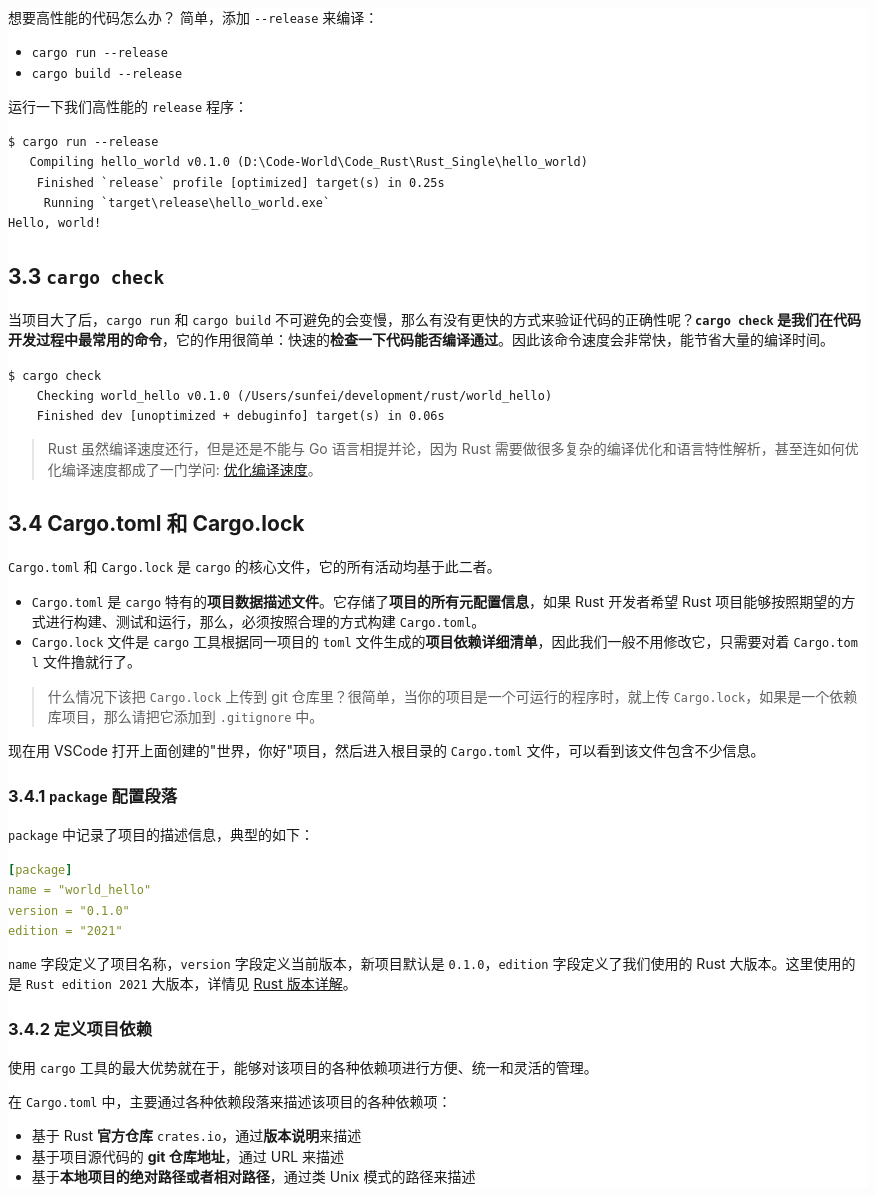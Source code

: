 想要高性能的代码怎么办？ 简单，添加 `--release` 来编译：
- `cargo run --release`
- `cargo build --release`

运行一下我们高性能的 `release` 程序：
```shell
$ cargo run --release
   Compiling hello_world v0.1.0 (D:\Code-World\Code_Rust\Rust_Single\hello_world)
    Finished `release` profile [optimized] target(s) in 0.25s
     Running `target\release\hello_world.exe`
Hello, world!
```
## 3.3 `cargo check`
当项目大了后，`cargo run` 和 `cargo build` 不可避免的会变慢，那么有没有更快的方式来验证代码的正确性呢？**`cargo check` 是我们在代码开发过程中最常用的命令**，它的作用很简单：快速的**检查一下代码能否编译通过**。因此该命令速度会非常快，能节省大量的编译时间。
```shell
$ cargo check
    Checking world_hello v0.1.0 (/Users/sunfei/development/rust/world_hello)
    Finished dev [unoptimized + debuginfo] target(s) in 0.06s
```
> Rust 虽然编译速度还行，但是还是不能与 Go 语言相提并论，因为 Rust 需要做很多复杂的编译优化和语言特性解析，甚至连如何优化编译速度都成了一门学问: [优化编译速度](https://course.rs/profiling/compiler/speed-up.html)。

## 3.4 Cargo.toml 和 Cargo.lock
`Cargo.toml` 和 `Cargo.lock` 是 `cargo` 的核心文件，它的所有活动均基于此二者。
- `Cargo.toml` 是 `cargo` 特有的**项目数据描述文件**。它存储了**项目的所有元配置信息**，如果 Rust 开发者希望 Rust 项目能够按照期望的方式进行构建、测试和运行，那么，必须按照合理的方式构建 `Cargo.toml`。
- `Cargo.lock` 文件是 `cargo` 工具根据同一项目的 `toml` 文件生成的**项目依赖详细清单**，因此我们一般不用修改它，只需要对着 `Cargo.toml` 文件撸就行了。

> 什么情况下该把 `Cargo.lock` 上传到 git 仓库里？很简单，当你的项目是一个可运行的程序时，就上传 `Cargo.lock`，如果是一个依赖库项目，那么请把它添加到 `.gitignore` 中。

现在用 VSCode 打开上面创建的"世界，你好"项目，然后进入根目录的 `Cargo.toml` 文件，可以看到该文件包含不少信息。
### 3.4.1 `package` 配置段落
`package` 中记录了项目的描述信息，典型的如下：
```yaml
[package]
name = "world_hello"
version = "0.1.0"
edition = "2021"
```
`name` 字段定义了项目名称，`version` 字段定义当前版本，新项目默认是 `0.1.0`，`edition` 字段定义了我们使用的 Rust 大版本。这里使用的是 `Rust edition 2021` 大版本，详情见 [Rust 版本详解](https://course.rs/appendix/rust-version.html)。

### 3.4.2 定义项目依赖
使用 `cargo` 工具的最大优势就在于，能够对该项目的各种依赖项进行方便、统一和灵活的管理。

在 `Cargo.toml` 中，主要通过各种依赖段落来描述该项目的各种依赖项：
- 基于 Rust **官方仓库** `crates.io`，通过**版本说明**来描述
- 基于项目源代码的 **git 仓库地址**，通过 URL 来描述
- 基于**本地项目的绝对路径或者相对路径**，通过类 Unix 模式的路径来描述
